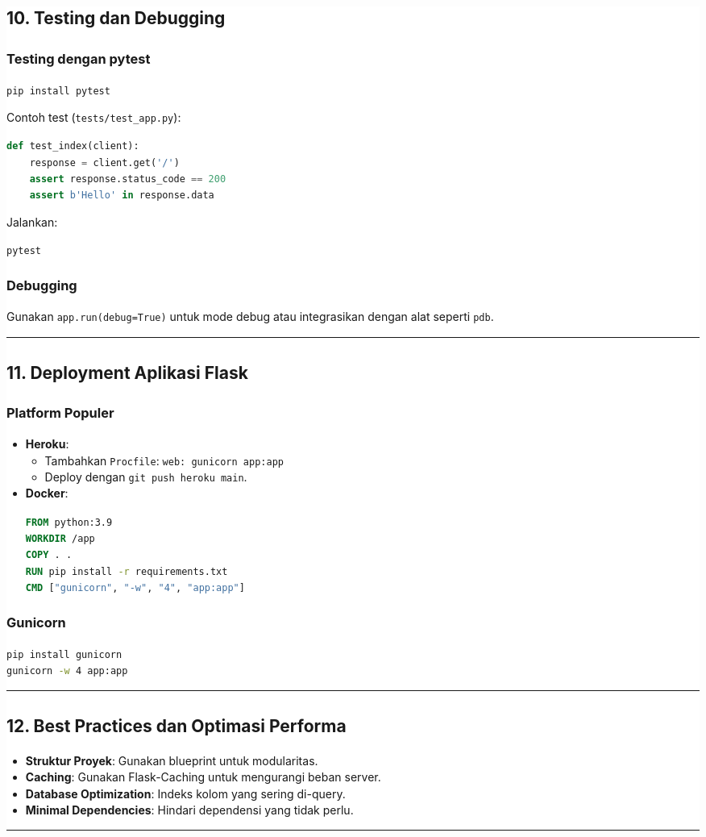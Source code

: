## 10. Testing dan Debugging

### Testing dengan pytest
```bash
pip install pytest
```

Contoh test (`tests/test_app.py`):
```python
def test_index(client):
    response = client.get('/')
    assert response.status_code == 200
    assert b'Hello' in response.data
```

Jalankan:
```bash
pytest
```

### Debugging
Gunakan `app.run(debug=True)` untuk mode debug atau integrasikan dengan alat seperti `pdb`.

---

## 11. Deployment Aplikasi Flask

### Platform Populer
- **Heroku**:
  - Tambahkan `Procfile`: `web: gunicorn app:app`
  - Deploy dengan `git push heroku main`.
- **Docker**:
  ```dockerfile
  FROM python:3.9
  WORKDIR /app
  COPY . .
  RUN pip install -r requirements.txt
  CMD ["gunicorn", "-w", "4", "app:app"]
  ```

### Gunicorn
```bash
pip install gunicorn
gunicorn -w 4 app:app
```

---

## 12. Best Practices dan Optimasi Performa

- **Struktur Proyek**: Gunakan blueprint untuk modularitas.
- **Caching**: Gunakan Flask-Caching untuk mengurangi beban server.
- **Database Optimization**: Indeks kolom yang sering di-query.
- **Minimal Dependencies**: Hindari dependensi yang tidak perlu.

---